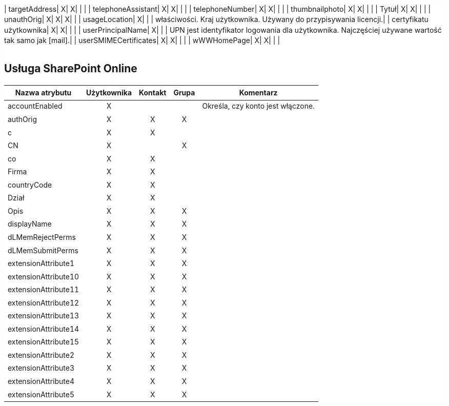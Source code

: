 | targetAddress| X| X|  |  |
| telephoneAssistant| X| X|  |  |
| telephoneNumber| X| X|  |  |
| thumbnailphoto| X| X|  |  |
| Tytuł| X| X|  |  |
| unauthOrig| X| X| X|  |
| usageLocation| X|  |  | właściwości. Kraj użytkownika. Używany do przypisywania licencji.|
| certyfikatu użytkownika| X| X|  |  |
| userPrincipalName| X|  |  | UPN jest identyfikator logowania dla użytkownika. Najczęściej używane wartość tak samo jak [mail].|
| userSMIMECertificates| X| X|  |  |
| wWWHomePage| X| X|  |  |

## <a name="sharepoint-online"></a>Usługa SharePoint Online

| Nazwa atrybutu| Użytkownika| Kontakt| Grupa| Komentarz |
| --- | :-: | :-: | :-: | --- |
| accountEnabled| X|  |  | Określa, czy konto jest włączone.|
| authOrig| X| X| X|  |
| c| X| X|  |  |
| CN| X|  | X|  |
| co| X| X|  |  |
| Firma| X| X|  |  |
| countryCode| X| X|  |  |
| Dział| X| X|  |  |
| Opis| X| X| X|  |
| displayName| X| X| X|  |
| dLMemRejectPerms| X| X| X|  |
| dLMemSubmitPerms| X| X| X|  |
| extensionAttribute1| X| X| X|  |
| extensionAttribute10| X| X| X|  |
| extensionAttribute11| X| X| X|  |
| extensionAttribute12| X| X| X|  |
| extensionAttribute13| X| X| X|  |
| extensionAttribute14| X| X| X|  |
| extensionAttribute15| X| X| X|  |
| extensionAttribute2| X| X| X|  |
| extensionAttribute3| X| X| X|  |
| extensionAttribute4| X| X| X|  |
| extensionAttribute5| X| X| X|  |